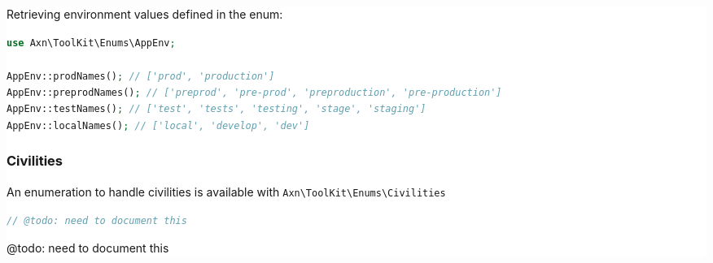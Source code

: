 Retrieving environment values ​​defined in the enum:

```php
use Axn\ToolKit\Enums\AppEnv;

AppEnv::prodNames(); // ['prod', 'production']
AppEnv::preprodNames(); // ['preprod', 'pre-prod', 'preproduction', 'pre-production']
AppEnv::testNames(); // ['test', 'tests', 'testing', 'stage', 'staging']
AppEnv::localNames(); // ['local', 'develop', 'dev']

```

### Civilities

An enumeration to handle civilities is available with `Axn\ToolKit\Enums\Civilities`


```php
// @todo: need to document this
```

@todo: need to document this
